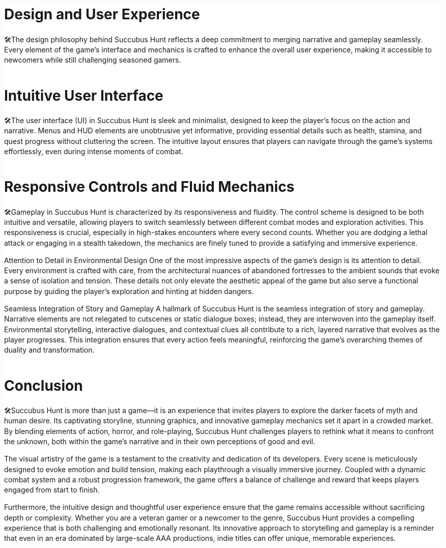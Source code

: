 # Design and User Experience
🛠The design philosophy behind Succubus Hunt reflects a deep commitment to merging narrative and gameplay seamlessly. Every element of the game’s interface and mechanics is crafted to enhance the overall user experience, making it accessible to newcomers while still challenging seasoned gamers.

# Intuitive User Interface
🛠The user interface (UI) in Succubus Hunt is sleek and minimalist, designed to keep the player’s focus on the action and narrative. Menus and HUD elements are unobtrusive yet informative, providing essential details such as health, stamina, and quest progress without cluttering the screen. The intuitive layout ensures that players can navigate through the game’s systems effortlessly, even during intense moments of combat.

# Responsive Controls and Fluid Mechanics
🛠Gameplay in Succubus Hunt is characterized by its responsiveness and fluidity. The control scheme is designed to be both intuitive and versatile, allowing players to switch seamlessly between different combat modes and exploration activities. This responsiveness is crucial, especially in high-stakes encounters where every second counts. Whether you are dodging a lethal attack or engaging in a stealth takedown, the mechanics are finely tuned to provide a satisfying and immersive experience.

Attention to Detail in Environmental Design
One of the most impressive aspects of the game’s design is its attention to detail. Every environment is crafted with care, from the architectural nuances of abandoned fortresses to the ambient sounds that evoke a sense of isolation and tension. These details not only elevate the aesthetic appeal of the game but also serve a functional purpose by guiding the player’s exploration and hinting at hidden dangers.

Seamless Integration of Story and Gameplay
A hallmark of Succubus Hunt is the seamless integration of story and gameplay. Narrative elements are not relegated to cutscenes or static dialogue boxes; instead, they are interwoven into the gameplay itself. Environmental storytelling, interactive dialogues, and contextual clues all contribute to a rich, layered narrative that evolves as the player progresses. This integration ensures that every action feels meaningful, reinforcing the game’s overarching themes of duality and transformation.

# Conclusion
🛠Succubus Hunt is more than just a game—it is an experience that invites players to explore the darker facets of myth and human desire. Its captivating storyline, stunning graphics, and innovative gameplay mechanics set it apart in a crowded market. By blending elements of action, horror, and role-playing, Succubus Hunt challenges players to rethink what it means to confront the unknown, both within the game’s narrative and in their own perceptions of good and evil.

The visual artistry of the game is a testament to the creativity and dedication of its developers. Every scene is meticulously designed to evoke emotion and build tension, making each playthrough a visually immersive journey. Coupled with a dynamic combat system and a robust progression framework, the game offers a balance of challenge and reward that keeps players engaged from start to finish.

Furthermore, the intuitive design and thoughtful user experience ensure that the game remains accessible without sacrificing depth or complexity. Whether you are a veteran gamer or a newcomer to the genre, Succubus Hunt provides a compelling experience that is both challenging and emotionally resonant. Its innovative approach to storytelling and gameplay is a reminder that even in an era dominated by large-scale AAA productions, indie titles can offer unique, memorable experiences.
